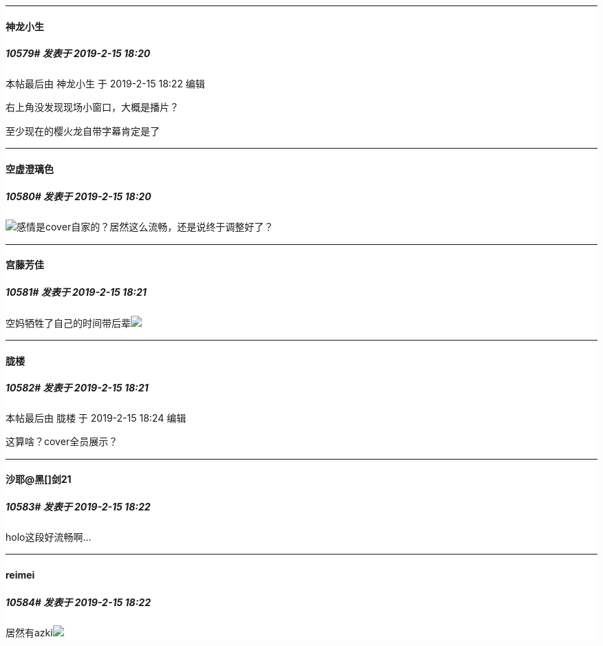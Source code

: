 
-----

####  神龙小生  
##### 10579#       发表于 2019-2-15 18:20


 本帖最后由 神龙小生 于 2019-2-15 18:22 编辑 

右上角没发现现场小窗口，大概是播片？

至少现在的樱火龙自带字幕肯定是了


-----

####  空虚澄璃色  
##### 10580#       发表于 2019-2-15 18:20


<img src="https://static.saraba1st.com/image/smiley/face2017/068.png" referrerpolicy="no-referrer">感情是cover自家的？居然这么流畅，还是说终于调整好了？


-----

####  宫藤芳佳  
##### 10581#       发表于 2019-2-15 18:21


空妈牺牲了自己的时间带后辈<img src="https://static.saraba1st.com/image/smiley/face2017/067.png" referrerpolicy="no-referrer">


-----

####  胧楼  
##### 10582#       发表于 2019-2-15 18:21


 本帖最后由 胧楼 于 2019-2-15 18:24 编辑 

这算啥？cover全员展示？


-----

####  沙耶@黑[]剑21  
##### 10583#       发表于 2019-2-15 18:22


holo这段好流畅啊...


-----

####  reimei  
##### 10584#       发表于 2019-2-15 18:22


居然有azki<img src="https://static.saraba1st.com/image/smiley/face2017/018.png" referrerpolicy="no-referrer">

